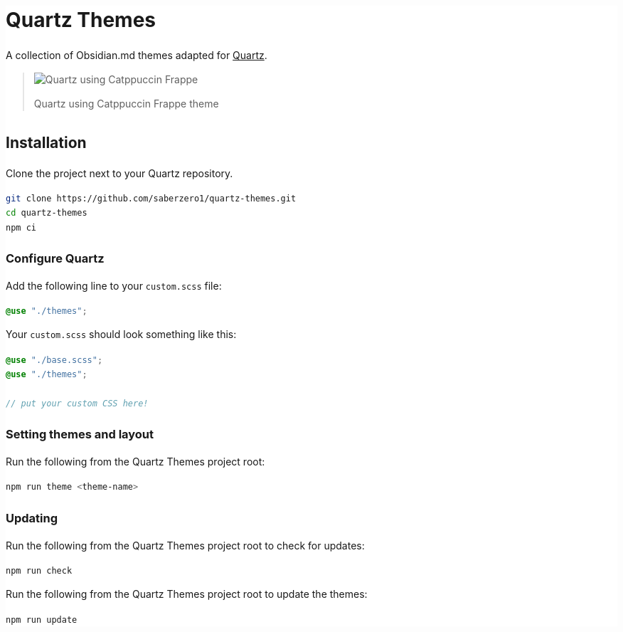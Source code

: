 # Quartz Themes

A collection of Obsidian.md themes adapted for [Quartz](https://github.com/jackyzha0/quartz).

> ![Quartz using Catppuccin Frappe](preview-catppuccin-frappe.png)
>
> Quartz using Catppuccin Frappe theme

## Installation

Clone the project next to your Quartz repository.

```bash
git clone https://github.com/saberzero1/quartz-themes.git
cd quartz-themes
npm ci
```

### Configure Quartz

Add the following line to your `custom.scss` file:

```scss
@use "./themes";
```

Your `custom.scss` should look something like this:

```scss
@use "./base.scss";
@use "./themes";

// put your custom CSS here!
```

### Setting themes and layout

Run the following from the Quartz Themes project root:

```bash
npm run theme <theme-name>
```

### Updating

Run the following from the Quartz Themes project root to check for updates:

```bash
npm run check
```

Run the following from the Quartz Themes project root to update the themes:

```bash
npm run update
```
